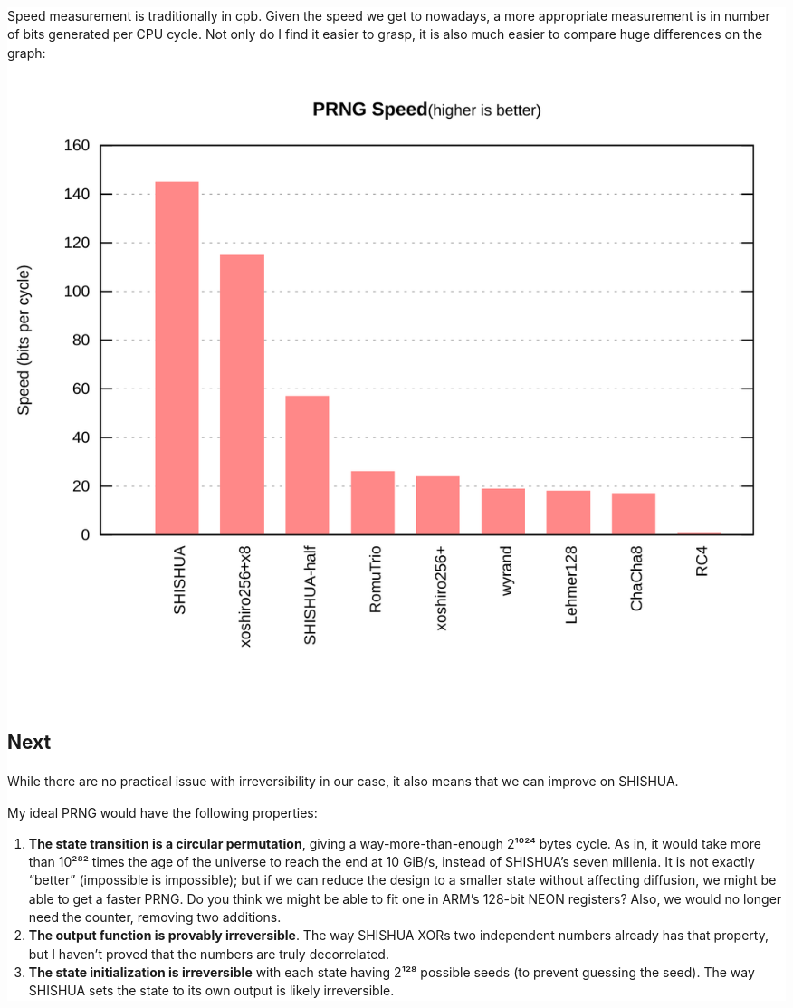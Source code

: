 Speed measurement is traditionally in cpb.
Given the speed we get to nowadays,
a more appropriate measurement is in number of bits generated per CPU cycle.
Not only do I find it easier to grasp,
it is also much easier to compare huge differences on the graph:

![Speed plot](../assets/shishua-the-fastest-prng-in-the-world/speed-total.svg)

## Next

While there are no practical issue with irreversibility in our case,
it also means that we can improve on SHISHUA.

My ideal PRNG would have the following properties:

1. **The state transition is a circular permutation**, giving a way-more-than-enough 2¹⁰²⁴ bytes cycle.
   As in, it would take more than 10²⁸² times the age of the universe to reach the end at 10 GiB/s,
   instead of SHISHUA’s seven millenia.
   It is not exactly “better” (impossible is impossible);
   but if we can reduce the design to a smaller state without affecting diffusion,
   we might be able to get a faster PRNG.
   Do you think we might be able to fit one in ARM’s 128-bit NEON registers?
   Also, we would no longer need the counter, removing two additions.
2. **The output function is provably irreversible**.
   The way SHISHUA XORs two independent numbers already has that property,
   but I haven’t proved that the numbers are truly decorrelated.
3. **The state initialization is irreversible**
   with each state having 2¹²⁸ possible seeds (to prevent guessing the seed).
   The way SHISHUA sets the state to its own output is likely irreversible.